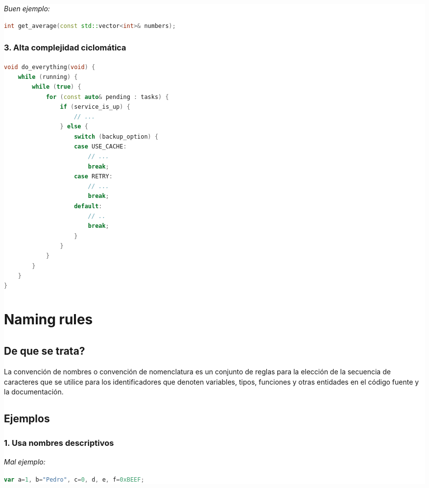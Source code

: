*Buen ejemplo:*

```cpp
int get_average(const std::vector<int>& numbers);
```

### 3. Alta complejidad ciclomática

```cpp
void do_everything(void) {
    while (running) {
        while (true) {
            for (const auto& pending : tasks) {
                if (service_is_up) {
                    // ...
                } else {
                    switch (backup_option) {
                    case USE_CACHE:
                        // ...
                        break;
                    case RETRY:
                        // ...
                        break;
                    default:
                        // ..
                        break;
                    }
                }
            }
        }
    }
}
```

Naming rules
============

De que se trata?
----------------

La convención de nombres o convención de nomenclatura es un conjunto de reglas
para la elección de la secuencia de caracteres que se utilice para los
identificadores que denoten variables, tipos, funciones y otras entidades en el
código fuente y la documentación.

Ejemplos
--------

### 1. Usa nombres descriptivos

*Mal ejemplo:*

```javascript
var a=1, b="Pedro", c=0, d, e, f=0xBEEF;
```
